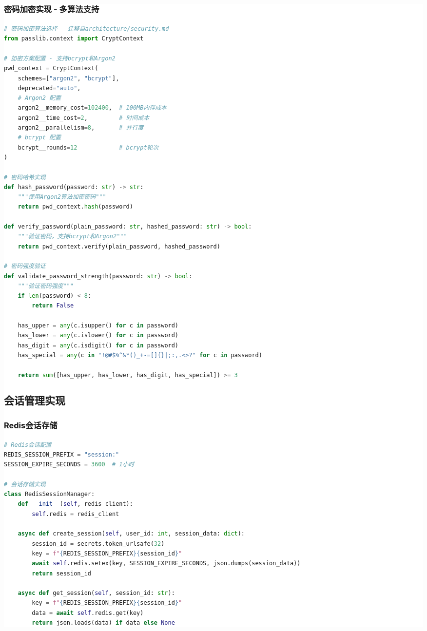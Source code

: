 ### 密码加密实现 - 多算法支持
```python
# 密码加密算法选择 - 迁移自architecture/security.md
from passlib.context import CryptContext

# 加密方案配置 - 支持bcrypt和Argon2
pwd_context = CryptContext(
    schemes=["argon2", "bcrypt"], 
    deprecated="auto",
    # Argon2 配置
    argon2__memory_cost=102400,  # 100MB内存成本
    argon2__time_cost=2,         # 时间成本
    argon2__parallelism=8,       # 并行度
    # bcrypt 配置
    bcrypt__rounds=12            # bcrypt轮次
)

# 密码哈希实现
def hash_password(password: str) -> str:
    """使用Argon2算法加密密码"""
    return pwd_context.hash(password)

def verify_password(plain_password: str, hashed_password: str) -> bool:
    """验证密码，支持bcrypt和Argon2"""
    return pwd_context.verify(plain_password, hashed_password)

# 密码强度验证
def validate_password_strength(password: str) -> bool:
    """验证密码强度"""
    if len(password) < 8:
        return False
    
    has_upper = any(c.isupper() for c in password)
    has_lower = any(c.islower() for c in password)
    has_digit = any(c.isdigit() for c in password)
    has_special = any(c in "!@#$%^&*()_+-=[]{}|;:,.<>?" for c in password)
    
    return sum([has_upper, has_lower, has_digit, has_special]) >= 3
```

## 会话管理实现

### Redis会话存储
```python
# Redis会话配置
REDIS_SESSION_PREFIX = "session:"
SESSION_EXPIRE_SECONDS = 3600  # 1小时

# 会话存储实现
class RedisSessionManager:
    def __init__(self, redis_client):
        self.redis = redis_client
    
    async def create_session(self, user_id: int, session_data: dict):
        session_id = secrets.token_urlsafe(32)
        key = f"{REDIS_SESSION_PREFIX}{session_id}"
        await self.redis.setex(key, SESSION_EXPIRE_SECONDS, json.dumps(session_data))
        return session_id
    
    async def get_session(self, session_id: str):
        key = f"{REDIS_SESSION_PREFIX}{session_id}"
        data = await self.redis.get(key)
        return json.loads(data) if data else None
```